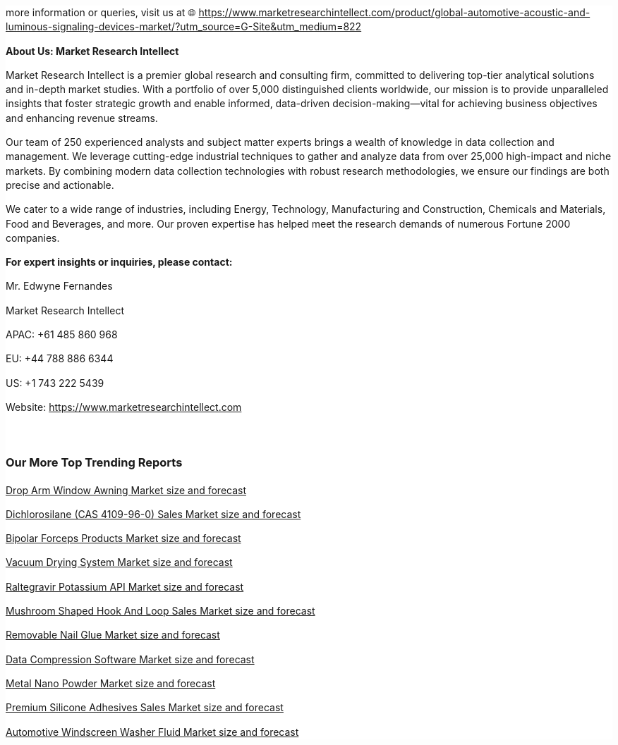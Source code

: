 more information or queries, visit us at 🌐&nbsp;</strong><a href="https://www.marketresearchintellect.com/product/global-automotive-acoustic-and-luminous-signaling-devices-market/?utm_source=G-Site&utm_medium=822">https://www.marketresearchintellect.com/product/global-automotive-acoustic-and-luminous-signaling-devices-market/?utm_source=G-Site&utm_medium=822</a></p><p><strong>About Us: Market Research Intellect</strong></p></div><div class="article-main__content" data-test-id="publishing-text-block"><div class="article-main__content" data-test-id="publishing-text-block"><p>Market Research Intellect is a premier global research and consulting firm, committed to delivering top-tier analytical solutions and in-depth market studies. With a portfolio of over 5,000 distinguished clients worldwide, our mission is to provide unparalleled insights that foster strategic growth and enable informed, data-driven decision-making&mdash;vital for achieving business objectives and enhancing revenue streams.</p><p>Our team of 250 experienced analysts and subject matter experts brings a wealth of knowledge in data collection and management. We leverage cutting-edge industrial techniques to gather and analyze data from over 25,000 high-impact and niche markets. By combining modern data collection technologies with robust research methodologies, we ensure our findings are both precise and actionable.</p><p>We cater to a wide range of industries, including Energy, Technology, Manufacturing and Construction, Chemicals and Materials, Food and Beverages, and more. Our proven expertise has helped meet the research demands of numerous Fortune 2000 companies.</p><p><strong>For expert insights or inquiries, please contact:</strong></p><p>Mr. Edwyne Fernandes</p><p>Market Research Intellect</p><p>APAC: +61 485 860 968</p><p>EU: +44 788 886 6344</p><p>US: +1 743 222 5439</p></div><div class="article-main__content" data-test-id="publishing-text-block"><p><span class="">Website:&nbsp;https://www.marketresearchintellect.com</span></p></div></div><div class="article-main__content" data-test-id="publishing-text-block">&nbsp;</div><h3>Our More Top Trending Reports</h3><p><a href="https://www.marketresearchintellect.com/ko/product/drop-arm-window-awning-market/">Drop Arm Window Awning  Market size and forecast</a></p><p><a href="https://www.marketresearchintellect.com/zh/product/global-dichlorosilane-cas-4109-96-0-sales-market/">Dichlorosilane (CAS 4109-96-0) Sales  Market size and forecast</a></p><p><a href="https://www.marketresearchintellect.com/de/product/global-bipolar-forceps-products-market-size-and-forecast/">Bipolar Forceps Products  Market size and forecast</a></p><p><a href="https://www.marketresearchintellect.com/es/product/vacuum-drying-system-market/">Vacuum Drying System  Market size and forecast</a></p><p><a href="https://www.marketresearchintellect.com/product/global-raltegravir-potassium-api-market/">Raltegravir Potassium API  Market size and forecast</a></p><p><a href="https://www.marketresearchintellect.com/ar/product/mushroom-shaped-hook-and-loop-sales-market-size-and-forecast/">Mushroom Shaped Hook And Loop Sales  Market size and forecast</a></p><p><a href="https://www.marketresearchintellect.com/pt/product/removable-nail-glue-market/">Removable Nail Glue  Market size and forecast</a></p><p><a href="https://www.marketresearchintellect.com/it/product/data-compression-software-market/">Data Compression Software  Market size and forecast</a></p><p><a href="https://www.marketresearchintellect.com/nl/product/global-metal-nano-powder-market/">Metal Nano Powder  Market size and forecast</a></p><p><a href="https://www.marketresearchintellect.com/ko/product/global-premium-silicone-adhesives-sales-market/">Premium Silicone Adhesives Sales  Market size and forecast</a></p><p><a href="https://www.marketresearchintellect.com/zh/product/global-automotive-windscreen-washer-fluid-market/">Automotive Windscreen Washer Fluid  Market size and forecast</a></p>